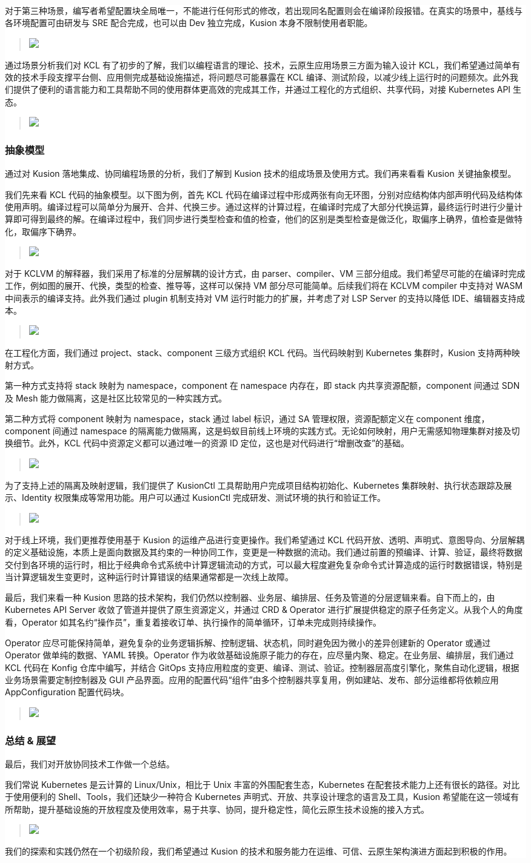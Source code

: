 对于第三种场景，编写者希望配置块全局唯一，不能进行任何形式的修改，若出现同名配置则会在编译阶段报错。在真实的场景中，基线与各环境配置可由研发与 SRE 配合完成，也可以由 Dev 独立完成，Kusion 本身不限制使用者职能。
>![](https://gw.alipayobjects.com/mdn/rms_1c90e8/afts/img/A*ZkkJT5totFQAAAAAAAAAAAAAARQnAQ)

通过场景分析我们对 KCL 有了初步的了解，我们以编程语言的理论、技术，云原生应用场景三方面为输入设计 KCL，我们希望通过简单有效的技术手段支撑平台侧、应用侧完成基础设施描述，将问题尽可能暴露在 KCL 编译、测试阶段，以减少线上运行时的问题频次。此外我们提供了便利的语言能力和工具帮助不同的使用群体更高效的完成其工作，并通过工程化的方式组织、共享代码，对接 Kubernetes API 生态。
>![](https://gw.alipayobjects.com/mdn/rms_1c90e8/afts/img/A*wiykSYp_JRUAAAAAAAAAAAAAARQnAQ)

### 抽象模型

通过对 Kusion 落地集成、协同编程场景的分析，我们了解到 Kusion 技术的组成场景及使用方式。我们再来看看 Kusion 关键抽象模型。

我们先来看 KCL 代码的抽象模型。以下图为例，首先 KCL 代码在编译过程中形成两张有向无环图，分别对应结构体内部声明代码及结构体使用声明。编译过程可以简单分为展开、合并、代换三步。通过这样的计算过程，在编译时完成了大部分代换运算，最终运行时进行少量计算即可得到最终的解。在编译过程中，我们同步进行类型检查和值的检查，他们的区别是类型检查是做泛化，取偏序上确界，值检查是做特化，取偏序下确界。
>![](https://gw.alipayobjects.com/mdn/rms_1c90e8/afts/img/A*IYFpS559WZ4AAAAAAAAAAAAAARQnAQ)

对于 KCLVM 的解释器，我们采用了标准的分层解耦的设计方式，由 parser、compiler、VM 三部分组成。我们希望尽可能的在编译时完成工作，例如图的展开、代换，类型的检查、推导等，这样可以保持 VM 部分尽可能简单。后续我们将在 KCLVM compiler 中支持对 WASM 中间表示的编译支持。此外我们通过 plugin 机制支持对 VM 运行时能力的扩展，并考虑了对 LSP Server 的支持以降低 IDE、编辑器支持成本。
>![](https://gw.alipayobjects.com/mdn/rms_1c90e8/afts/img/A*9y6ZR5e0GKEAAAAAAAAAAAAAARQnAQ)

在工程化方面，我们通过 project、stack、component 三级方式组织 KCL 代码。当代码映射到 Kubernetes 集群时，Kusion 支持两种映射方式。

第一种方式支持将 stack 映射为 namespace，component 在 namespace 内存在，即 stack 内共享资源配额，component 间通过 SDN 及 Mesh 能力做隔离，这是社区比较常见的一种实践方式。

第二种方式将 component 映射为 namespace，stack 通过 label 标识，通过 SA 管理权限，资源配额定义在 component 维度，component 间通过 namespace 的隔离能力做隔离，这是蚂蚁目前线上环境的实践方式。无论如何映射，用户无需感知物理集群对接及切换细节。此外，KCL 代码中资源定义都可以通过唯一的资源 ID 定位，这也是对代码进行“增删改查”的基础。
>![](https://gw.alipayobjects.com/mdn/rms_1c90e8/afts/img/A*f2wPSa7LYmoAAAAAAAAAAAAAARQnAQ)

为了支持上述的隔离及映射逻辑，我们提供了 KusionCtl 工具帮助用户完成项目结构初始化、Kubernetes 集群映射、执行状态跟踪及展示、Identity 权限集成等常用功能。用户可以通过 KusionCtl 完成研发、测试环境的执行和验证工作。
>![](https://gw.alipayobjects.com/mdn/rms_1c90e8/afts/img/A*8rm0R4DWLXQAAAAAAAAAAAAAARQnAQ)

对于线上环境，我们更推荐使用基于 Kusion 的运维产品进行变更操作。我们希望通过 KCL 代码开放、透明、声明式、意图导向、分层解耦的定义基础设施，本质上是面向数据及其约束的一种协同工作，变更是一种数据的流动。我们通过前置的预编译、计算、验证，最终将数据交付到各环境的运行时，相比于经典命令式系统中计算逻辑流动的方式，可以最大程度避免复杂命令式计算造成的运行时数据错误，特别是当计算逻辑发生变更时，这种运行时计算错误的结果通常都是一次线上故障。

最后，我们来看一种 Kusion 思路的技术架构，我们仍然以控制器、业务层、编排层、任务及管道的分层逻辑来看。自下而上的，由 Kubernetes API Server 收敛了管道并提供了原生资源定义，并通过 CRD & Operator 进行扩展提供稳定的原子任务定义。从我个人的角度看，Operator 如其名约“操作员”，重复着接收订单、执行操作的简单循环，订单未完成则持续操作。

Operator 应尽可能保持简单，避免复杂的业务逻辑拆解、控制逻辑、状态机，同时避免因为微小的差异创建新的 Operator 或通过 Operator 做单纯的数据、YAML 转换。Operator 作为收敛基础设施原子能力的存在，应尽量内聚、稳定。在业务层、编排层，我们通过 KCL 代码在 Konfig 仓库中编写，并结合 GitOps 支持应用粒度的变更、编译、测试、验证。控制器层高度引擎化，聚焦自动化逻辑，根据业务场景需要定制控制器及 GUI 产品界面。应用的配置代码“组件”由多个控制器共享复用，例如建站、发布、部分运维都将依赖应用 AppConfiguration 配置代码块。
>![](https://gw.alipayobjects.com/mdn/rms_1c90e8/afts/img/A*EKCeTr9myusAAAAAAAAAAAAAARQnAQ)

### 总结 & 展望

最后，我们对开放协同技术工作做一个总结。

我们常说 Kubernetes 是云计算的 Linux/Unix，相比于 Unix 丰富的外围配套生态，Kubernetes 在配套技术能力上还有很长的路径。对比于使用便利的 Shell、Tools，我们还缺少一种符合 Kubernetes 声明式、开放、共享设计理念的语言及工具，Kusion 希望能在这一领域有所帮助，提升基础设施的开放程度及使用效率，易于共享、协同，提升稳定性，简化云原生技术设施的接入方式。
>![](https://gw.alipayobjects.com/mdn/rms_1c90e8/afts/img/A*_hR8TppW4EoAAAAAAAAAAAAAARQnAQ)

我们的探索和实践仍然在一个初级阶段，我们希望通过 Kusion 的技术和服务能力在运维、可信、云原生架构演进方面起到积极的作用。
